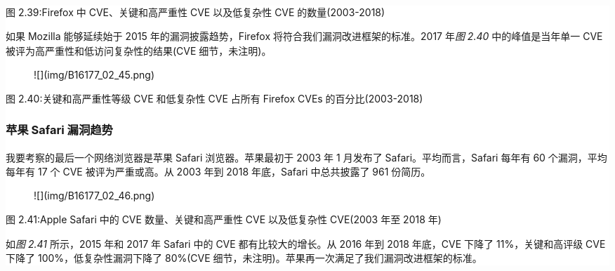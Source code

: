 图 2.39:Firefox 中 CVE、关键和高严重性 CVE 以及低复杂性 CVE 的数量(2003-2018)

如果 Mozilla 能够延续始于 2015 年的漏洞披露趋势，Firefox 将符合我们漏洞改进框架的标准。2017 年*图 2.40* 中的峰值是当年单一 CVE 被评为高严重性和低访问复杂性的结果(CVE 细节，未注明)。

<figure class="mediaobject">![](img/B16177_02_45.png)</figure>

图 2.40:关键和高严重性等级 CVE 和低复杂性 CVE 占所有 Firefox CVEs 的百分比(2003-2018)

### 苹果 Safari 漏洞趋势

我要考察的最后一个网络浏览器是苹果 Safari 浏览器。苹果最初于 2003 年 1 月发布了 Safari。平均而言，Safari 每年有 60 个漏洞，平均每年有 17 个 CVE 被评为严重或高。从 2003 年到 2018 年底，Safari 中总共披露了 961 份简历。

<figure class="mediaobject">![](img/B16177_02_46.png)</figure>

图 2.41:Apple Safari 中的 CVE 数量、关键和高严重性 CVE 以及低复杂性 CVE(2003 年至 2018 年)

如*图 2.41* 所示，2015 年和 2017 年 Safari 中的 CVE 都有比较大的增长。从 2016 年到 2018 年底，CVE 下降了 11%，关键和高评级 CVE 下降了 100%，低复杂性漏洞下降了 80%(CVE 细节，未注明)。苹果再一次满足了我们漏洞改进框架的标准。
